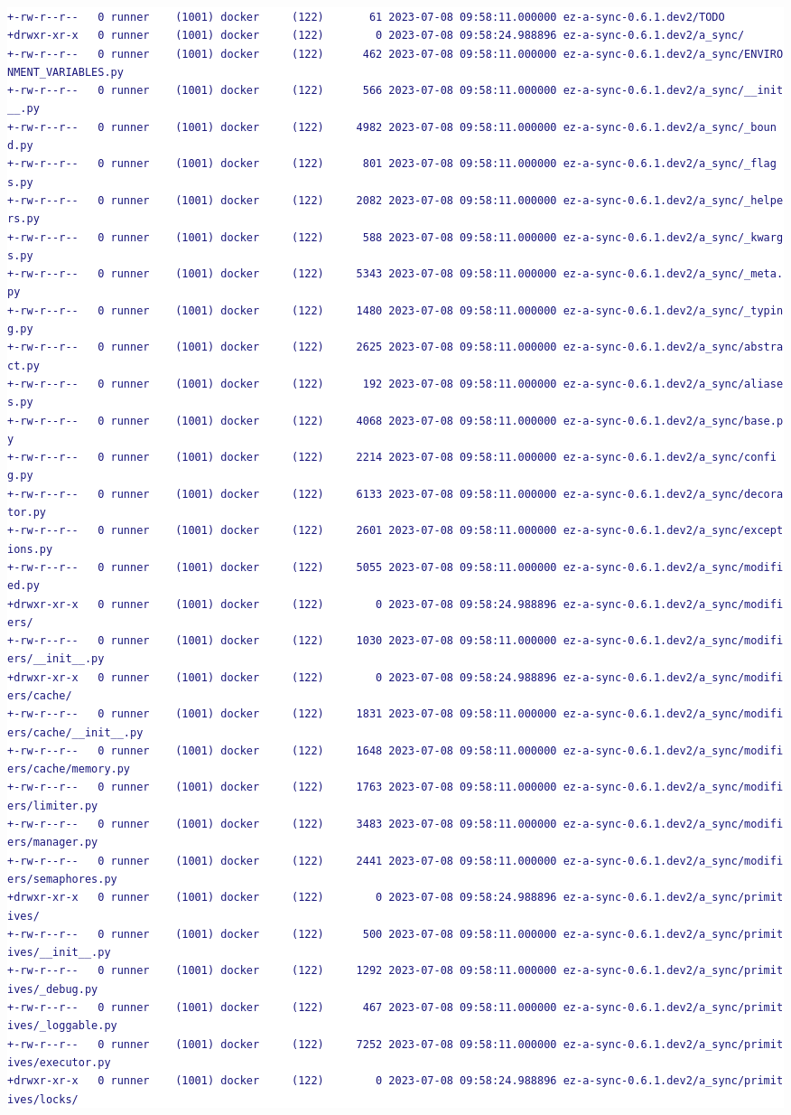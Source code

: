 ```diff
+-rw-r--r--   0 runner    (1001) docker     (122)       61 2023-07-08 09:58:11.000000 ez-a-sync-0.6.1.dev2/TODO
+drwxr-xr-x   0 runner    (1001) docker     (122)        0 2023-07-08 09:58:24.988896 ez-a-sync-0.6.1.dev2/a_sync/
+-rw-r--r--   0 runner    (1001) docker     (122)      462 2023-07-08 09:58:11.000000 ez-a-sync-0.6.1.dev2/a_sync/ENVIRONMENT_VARIABLES.py
+-rw-r--r--   0 runner    (1001) docker     (122)      566 2023-07-08 09:58:11.000000 ez-a-sync-0.6.1.dev2/a_sync/__init__.py
+-rw-r--r--   0 runner    (1001) docker     (122)     4982 2023-07-08 09:58:11.000000 ez-a-sync-0.6.1.dev2/a_sync/_bound.py
+-rw-r--r--   0 runner    (1001) docker     (122)      801 2023-07-08 09:58:11.000000 ez-a-sync-0.6.1.dev2/a_sync/_flags.py
+-rw-r--r--   0 runner    (1001) docker     (122)     2082 2023-07-08 09:58:11.000000 ez-a-sync-0.6.1.dev2/a_sync/_helpers.py
+-rw-r--r--   0 runner    (1001) docker     (122)      588 2023-07-08 09:58:11.000000 ez-a-sync-0.6.1.dev2/a_sync/_kwargs.py
+-rw-r--r--   0 runner    (1001) docker     (122)     5343 2023-07-08 09:58:11.000000 ez-a-sync-0.6.1.dev2/a_sync/_meta.py
+-rw-r--r--   0 runner    (1001) docker     (122)     1480 2023-07-08 09:58:11.000000 ez-a-sync-0.6.1.dev2/a_sync/_typing.py
+-rw-r--r--   0 runner    (1001) docker     (122)     2625 2023-07-08 09:58:11.000000 ez-a-sync-0.6.1.dev2/a_sync/abstract.py
+-rw-r--r--   0 runner    (1001) docker     (122)      192 2023-07-08 09:58:11.000000 ez-a-sync-0.6.1.dev2/a_sync/aliases.py
+-rw-r--r--   0 runner    (1001) docker     (122)     4068 2023-07-08 09:58:11.000000 ez-a-sync-0.6.1.dev2/a_sync/base.py
+-rw-r--r--   0 runner    (1001) docker     (122)     2214 2023-07-08 09:58:11.000000 ez-a-sync-0.6.1.dev2/a_sync/config.py
+-rw-r--r--   0 runner    (1001) docker     (122)     6133 2023-07-08 09:58:11.000000 ez-a-sync-0.6.1.dev2/a_sync/decorator.py
+-rw-r--r--   0 runner    (1001) docker     (122)     2601 2023-07-08 09:58:11.000000 ez-a-sync-0.6.1.dev2/a_sync/exceptions.py
+-rw-r--r--   0 runner    (1001) docker     (122)     5055 2023-07-08 09:58:11.000000 ez-a-sync-0.6.1.dev2/a_sync/modified.py
+drwxr-xr-x   0 runner    (1001) docker     (122)        0 2023-07-08 09:58:24.988896 ez-a-sync-0.6.1.dev2/a_sync/modifiers/
+-rw-r--r--   0 runner    (1001) docker     (122)     1030 2023-07-08 09:58:11.000000 ez-a-sync-0.6.1.dev2/a_sync/modifiers/__init__.py
+drwxr-xr-x   0 runner    (1001) docker     (122)        0 2023-07-08 09:58:24.988896 ez-a-sync-0.6.1.dev2/a_sync/modifiers/cache/
+-rw-r--r--   0 runner    (1001) docker     (122)     1831 2023-07-08 09:58:11.000000 ez-a-sync-0.6.1.dev2/a_sync/modifiers/cache/__init__.py
+-rw-r--r--   0 runner    (1001) docker     (122)     1648 2023-07-08 09:58:11.000000 ez-a-sync-0.6.1.dev2/a_sync/modifiers/cache/memory.py
+-rw-r--r--   0 runner    (1001) docker     (122)     1763 2023-07-08 09:58:11.000000 ez-a-sync-0.6.1.dev2/a_sync/modifiers/limiter.py
+-rw-r--r--   0 runner    (1001) docker     (122)     3483 2023-07-08 09:58:11.000000 ez-a-sync-0.6.1.dev2/a_sync/modifiers/manager.py
+-rw-r--r--   0 runner    (1001) docker     (122)     2441 2023-07-08 09:58:11.000000 ez-a-sync-0.6.1.dev2/a_sync/modifiers/semaphores.py
+drwxr-xr-x   0 runner    (1001) docker     (122)        0 2023-07-08 09:58:24.988896 ez-a-sync-0.6.1.dev2/a_sync/primitives/
+-rw-r--r--   0 runner    (1001) docker     (122)      500 2023-07-08 09:58:11.000000 ez-a-sync-0.6.1.dev2/a_sync/primitives/__init__.py
+-rw-r--r--   0 runner    (1001) docker     (122)     1292 2023-07-08 09:58:11.000000 ez-a-sync-0.6.1.dev2/a_sync/primitives/_debug.py
+-rw-r--r--   0 runner    (1001) docker     (122)      467 2023-07-08 09:58:11.000000 ez-a-sync-0.6.1.dev2/a_sync/primitives/_loggable.py
+-rw-r--r--   0 runner    (1001) docker     (122)     7252 2023-07-08 09:58:11.000000 ez-a-sync-0.6.1.dev2/a_sync/primitives/executor.py
+drwxr-xr-x   0 runner    (1001) docker     (122)        0 2023-07-08 09:58:24.988896 ez-a-sync-0.6.1.dev2/a_sync/primitives/locks/
```
